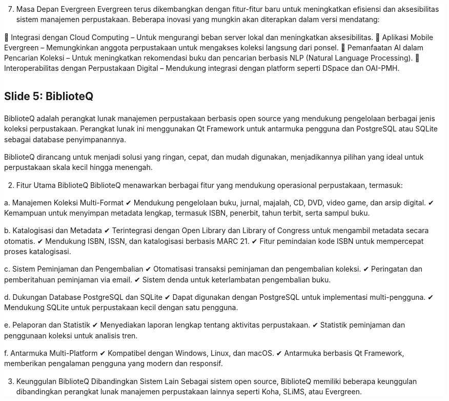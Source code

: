 7. Masa Depan Evergreen
Evergreen terus dikembangkan dengan fitur-fitur baru untuk meningkatkan efisiensi dan aksesibilitas sistem manajemen perpustakaan. Beberapa inovasi yang mungkin akan diterapkan dalam versi mendatang:

🚀 Integrasi dengan Cloud Computing – Untuk mengurangi beban server lokal dan meningkatkan aksesibilitas.
📱 Aplikasi Mobile Evergreen – Memungkinkan anggota perpustakaan untuk mengakses koleksi langsung dari ponsel.
🤖 Pemanfaatan AI dalam Pencarian Koleksi – Untuk meningkatkan rekomendasi buku dan pencarian berbasis NLP (Natural Language Processing).
🔗 Interoperabilitas dengan Perpustakaan Digital – Mendukung integrasi dengan platform seperti DSpace dan OAI-PMH.

## Slide 5: BiblioteQ
BiblioteQ adalah perangkat lunak manajemen perpustakaan berbasis open source yang mendukung pengelolaan berbagai jenis koleksi perpustakaan. Perangkat lunak ini menggunakan Qt Framework untuk antarmuka pengguna dan PostgreSQL atau SQLite sebagai database penyimpanannya.

BiblioteQ dirancang untuk menjadi solusi yang ringan, cepat, dan mudah digunakan, menjadikannya pilihan yang ideal untuk perpustakaan skala kecil hingga menengah.

2. Fitur Utama BiblioteQ
BiblioteQ menawarkan berbagai fitur yang mendukung operasional perpustakaan, termasuk:

a. Manajemen Koleksi Multi-Format
✔ Mendukung pengelolaan buku, jurnal, majalah, CD, DVD, video game, dan arsip digital.
✔ Kemampuan untuk menyimpan metadata lengkap, termasuk ISBN, penerbit, tahun terbit, serta sampul buku.

b. Katalogisasi dan Metadata
✔ Terintegrasi dengan Open Library dan Library of Congress untuk mengambil metadata secara otomatis.
✔ Mendukung ISBN, ISSN, dan katalogisasi berbasis MARC 21.
✔ Fitur pemindaian kode ISBN untuk mempercepat proses katalogisasi.

c. Sistem Peminjaman dan Pengembalian
✔ Otomatisasi transaksi peminjaman dan pengembalian koleksi.
✔ Peringatan dan pemberitahuan peminjaman via email.
✔ Sistem denda untuk keterlambatan pengembalian buku.

d. Dukungan Database PostgreSQL dan SQLite
✔ Dapat digunakan dengan PostgreSQL untuk implementasi multi-pengguna.
✔ Mendukung SQLite untuk perpustakaan kecil dengan satu pengguna.

e. Pelaporan dan Statistik
✔ Menyediakan laporan lengkap tentang aktivitas perpustakaan.
✔ Statistik peminjaman dan penggunaan koleksi untuk analisis tren.

f. Antarmuka Multi-Platform
✔ Kompatibel dengan Windows, Linux, dan macOS.
✔ Antarmuka berbasis Qt Framework, memberikan pengalaman pengguna yang modern dan responsif.

3. Keunggulan BiblioteQ Dibandingkan Sistem Lain
Sebagai sistem open source, BiblioteQ memiliki beberapa keunggulan dibandingkan perangkat lunak manajemen perpustakaan lainnya seperti Koha, SLiMS, atau Evergreen.
